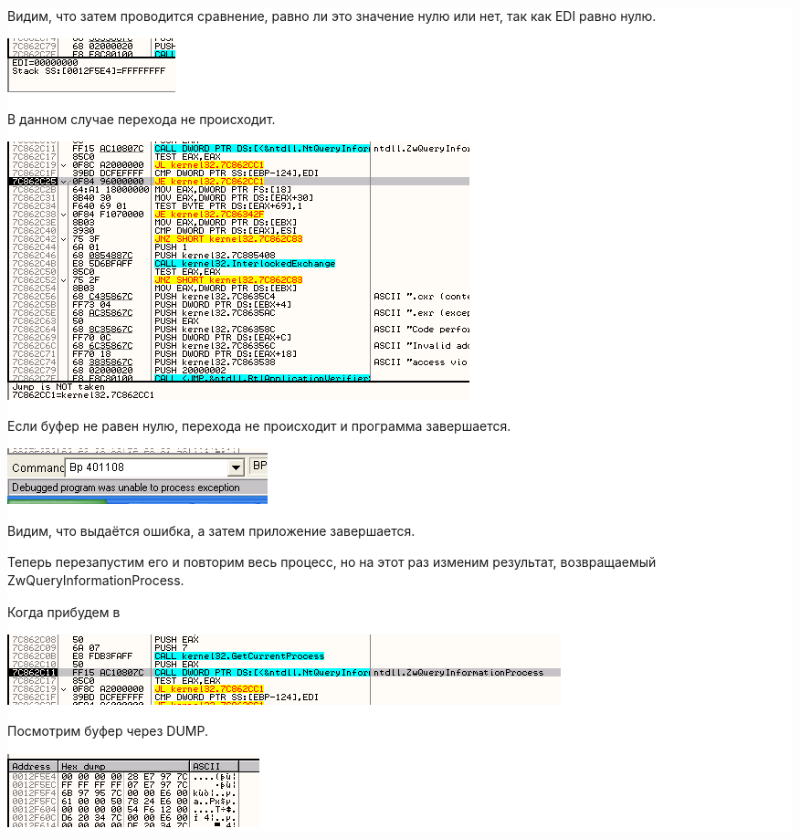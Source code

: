 Видим, что затем проводится сравнение, равно ли это значение нулю или нет, так как EDI равно нулю.

![](.gitbook/img/22/27.png)

В данном случае перехода не происходит.

![](.gitbook/img/22/28.png)

Если буфер не равен нулю, перехода не происходит и программа завершается.

![](.gitbook/img/22/29.png)

Видим, что выдаётся ошибка, а затем приложение завершается.

Теперь перезапустим его и повторим весь процесс, но на этот раз изменим результат, возвращаемый ZwQueryInformationProcess.

Когда прибудем в

![](.gitbook/img/22/30.png)

Посмотрим буфер через DUMP.

![](.gitbook/img/22/31.png)
